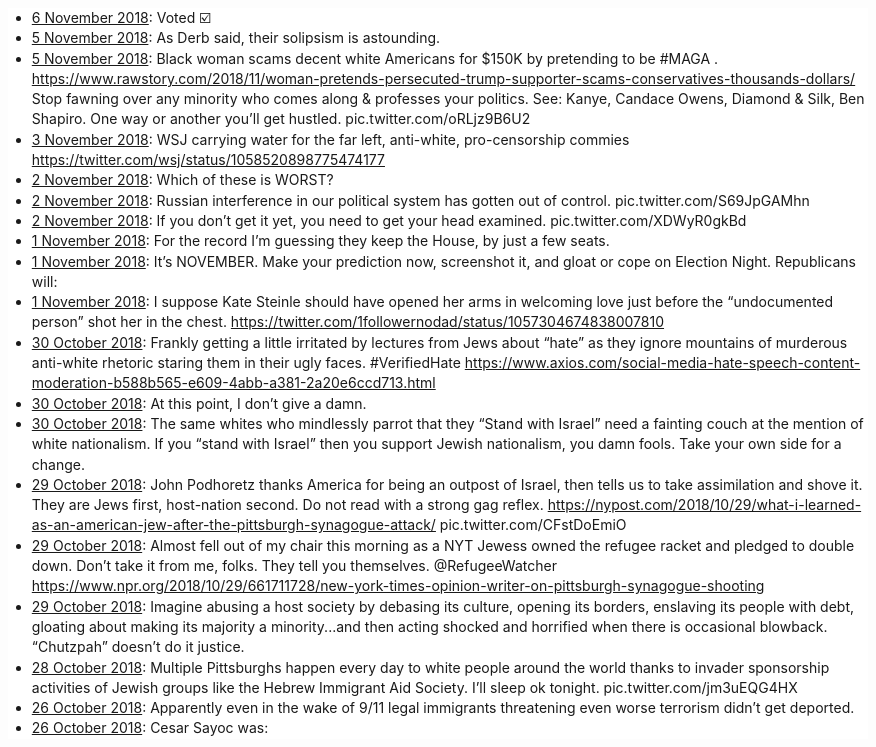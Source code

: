 * [ 6 November 2018](https://web.archive.org/web/20181106173248/https://twitter.com/NeverCuck/status/1059853651550838788): Voted ☑️
* [ 5 November 2018](https://web.archive.org/web/20181106000425/https://twitter.com/NeverCuck/status/1059492051149094912): As Derb said, their solipsism is astounding.
* [ 5 November 2018](https://web.archive.org/web/20181106000425/https://twitter.com/NeverCuck/status/1059492051149094912): Black woman scams decent white Americans for $150K by pretending to be  #MAGA .  https://www.rawstory.com/2018/11/woman-pretends-persecuted-trump-supporter-scams-conservatives-thousands-dollars/   Stop fawning over any minority who comes along & professes your politics. See: Kanye, Candace Owens, Diamond & Silk, Ben Shapiro. One way or another you’ll get hustled. pic.twitter.com/oRLjz9B6U2
* [ 3 November 2018](https://web.archive.org/web/20181103052948/https://twitter.com/NeverCuck/status/1058524484867682304): WSJ carrying water for the far left, anti-white, pro-censorship commies https://twitter.com/wsj/status/1058520898775474177
* [ 2 November 2018](https://web.archive.org/web/20181102175515/https://twitter.com/NeverCuck/status/1058417267451531264): Which of these is WORST?
* [ 2 November 2018](https://web.archive.org/web/20181102155839/https://twitter.com/NeverCuck/status/1058378227394232321): Russian interference in our political system has gotten out of control. pic.twitter.com/S69JpGAMhn
* [ 2 November 2018](https://web.archive.org/web/20181102043156/https://twitter.com/NeverCuck/status/1058209865657659392): If you don’t get it yet, you need to get your head examined. pic.twitter.com/XDWyR0gkBd
* [ 1 November 2018](https://web.archive.org/web/20181101212741/https://twitter.com/NeverCuck/status/1058098284378705920): For the record I’m guessing they keep the House, by just a few seats.
* [ 1 November 2018](https://web.archive.org/web/20181101212741/https://twitter.com/NeverCuck/status/1058098284378705920): It’s NOVEMBER. Make your prediction now, screenshot it, and gloat or cope on Election Night.  Republicans will:
* [ 1 November 2018](https://web.archive.org/web/20181101142834/https://twitter.com/NeverCuck/status/1057974776369688577): I suppose Kate Steinle should have opened her arms in welcoming love just before the “undocumented person” shot her in the chest. https://twitter.com/1followernodad/status/1057304674838007810
* [30 October 2018](https://web.archive.org/web/20181030201606/https://twitter.com/NeverCuck/status/1057364807505113090): Frankly getting a little irritated by lectures from Jews about “hate” as they ignore mountains of murderous anti-white rhetoric staring them in their ugly faces.  #VerifiedHate  https://www.axios.com/social-media-hate-speech-content-moderation-b588b565-e609-4abb-a381-2a20e6ccd713.html
* [30 October 2018](https://web.archive.org/web/20181030035826/https://twitter.com/NeverCuck/status/1057088681268391938): At this point, I don’t give a damn.
* [30 October 2018](https://web.archive.org/web/20181030035826/https://twitter.com/NeverCuck/status/1057088681268391938): The same whites who mindlessly parrot that they “Stand with Israel” need a fainting couch at the mention of white nationalism.  If you “stand with Israel” then you support Jewish nationalism, you damn fools. Take your own side for a change.
* [29 October 2018](https://web.archive.org/web/20181029210525/https://twitter.com/NeverCuck/status/1057013324762759170): John Podhoretz thanks America for being an outpost of Israel, then tells us to take assimilation and shove it. They are Jews first, host-nation second.   Do not read with a strong gag reflex.  https://nypost.com/2018/10/29/what-i-learned-as-an-american-jew-after-the-pittsburgh-synagogue-attack/  pic.twitter.com/CFstDoEmiO
* [29 October 2018](https://web.archive.org/web/20181029173558/https://twitter.com/NeverCuck/status/1056960686633508864): Almost fell out of my chair this morning as a NYT Jewess owned the refugee racket and pledged to double down.   Don’t take it from me, folks. They tell you themselves.  @RefugeeWatcher  https://www.npr.org/2018/10/29/661711728/new-york-times-opinion-writer-on-pittsburgh-synagogue-shooting
* [29 October 2018](https://web.archive.org/web/20181030050123/https://twitter.com/NeverCuck/status/1056906604333940736): Imagine abusing a host society by debasing its culture, opening its borders, enslaving its people with debt, gloating about making its majority a minority...and then acting shocked and horrified when there is occasional blowback.  “Chutzpah” doesn’t do it justice.
* [28 October 2018](https://web.archive.org/web/20181028022438/https://twitter.com/NeverCuck/status/1056368083613483008): Multiple Pittsburghs happen every day to white people around the world thanks to invader sponsorship activities of Jewish groups like the Hebrew Immigrant Aid Society.   I’ll sleep ok tonight. pic.twitter.com/jm3uEQG4HX
* [26 October 2018](https://web.archive.org/web/20181026194712/https://twitter.com/NeverCuck/status/1055908725561704448): Apparently even in the wake of 9/11 legal immigrants threatening even worse terrorism didn’t get deported.
* [26 October 2018](https://web.archive.org/web/20181026195336/https://twitter.com/NeverCuck/status/1055906166591635464): Cesar Sayoc was: